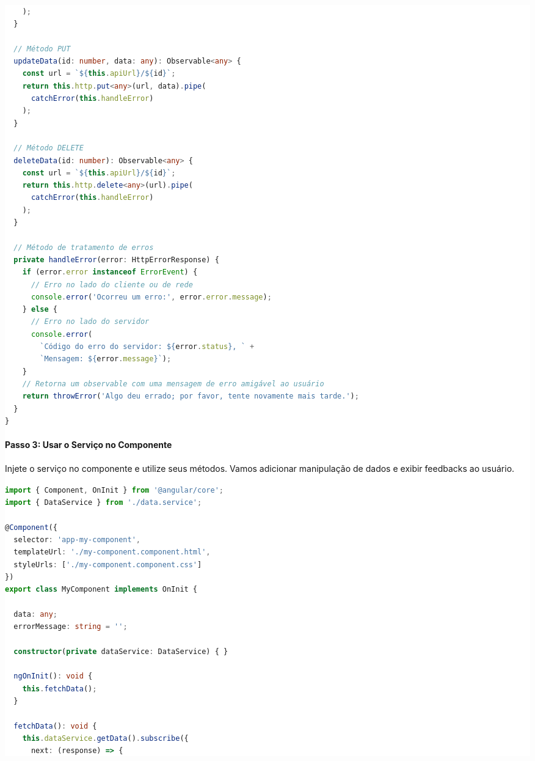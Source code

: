 ```typescript
    );
  }

  // Método PUT
  updateData(id: number, data: any): Observable<any> {
    const url = `${this.apiUrl}/${id}`;
    return this.http.put<any>(url, data).pipe(
      catchError(this.handleError)
    );
  }

  // Método DELETE
  deleteData(id: number): Observable<any> {
    const url = `${this.apiUrl}/${id}`;
    return this.http.delete<any>(url).pipe(
      catchError(this.handleError)
    );
  }

  // Método de tratamento de erros
  private handleError(error: HttpErrorResponse) {
    if (error.error instanceof ErrorEvent) {
      // Erro no lado do cliente ou de rede
      console.error('Ocorreu um erro:', error.error.message);
    } else {
      // Erro no lado do servidor
      console.error(
        `Código do erro do servidor: ${error.status}, ` +
        `Mensagem: ${error.message}`);
    }
    // Retorna um observable com uma mensagem de erro amigável ao usuário
    return throwError('Algo deu errado; por favor, tente novamente mais tarde.');
  }
}
```

#### Passo 3: Usar o Serviço no Componente

Injete o serviço no componente e utilize seus métodos. Vamos adicionar manipulação de dados e exibir feedbacks ao usuário.

```typescript
import { Component, OnInit } from '@angular/core';
import { DataService } from './data.service';

@Component({
  selector: 'app-my-component',
  templateUrl: './my-component.component.html',
  styleUrls: ['./my-component.component.css']
})
export class MyComponent implements OnInit {

  data: any;
  errorMessage: string = '';

  constructor(private dataService: DataService) { }

  ngOnInit(): void {
    this.fetchData();
  }

  fetchData(): void {
    this.dataService.getData().subscribe({
      next: (response) => {
```